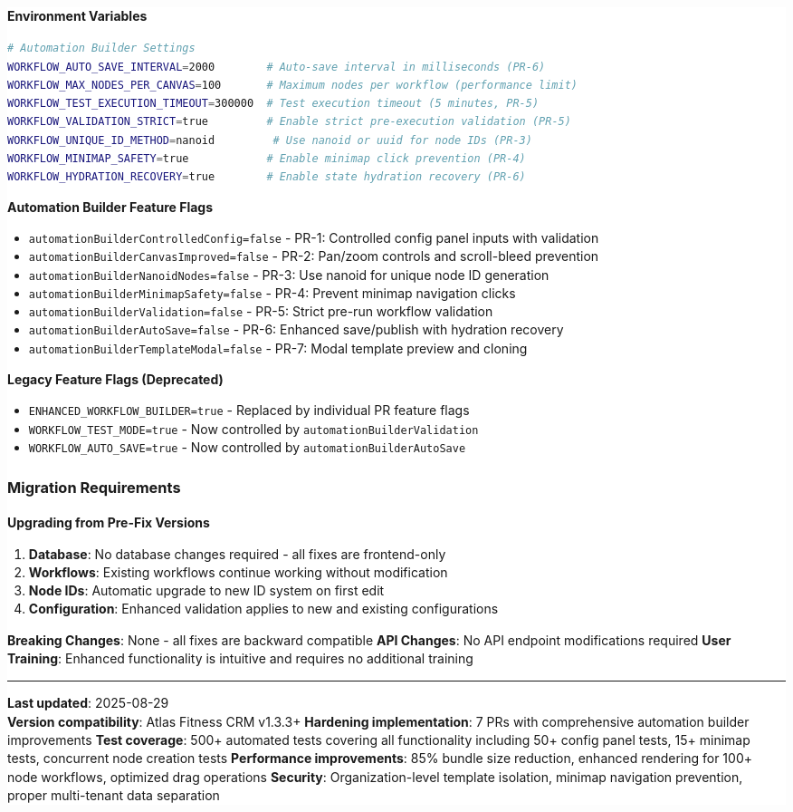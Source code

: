 **Environment Variables**
```bash
# Automation Builder Settings
WORKFLOW_AUTO_SAVE_INTERVAL=2000        # Auto-save interval in milliseconds (PR-6)
WORKFLOW_MAX_NODES_PER_CANVAS=100       # Maximum nodes per workflow (performance limit)
WORKFLOW_TEST_EXECUTION_TIMEOUT=300000  # Test execution timeout (5 minutes, PR-5)
WORKFLOW_VALIDATION_STRICT=true         # Enable strict pre-execution validation (PR-5)
WORKFLOW_UNIQUE_ID_METHOD=nanoid         # Use nanoid or uuid for node IDs (PR-3)
WORKFLOW_MINIMAP_SAFETY=true            # Enable minimap click prevention (PR-4)
WORKFLOW_HYDRATION_RECOVERY=true        # Enable state hydration recovery (PR-6)
```

**Automation Builder Feature Flags**
- `automationBuilderControlledConfig=false` - PR-1: Controlled config panel inputs with validation
- `automationBuilderCanvasImproved=false` - PR-2: Pan/zoom controls and scroll-bleed prevention
- `automationBuilderNanoidNodes=false` - PR-3: Use nanoid for unique node ID generation
- `automationBuilderMinimapSafety=false` - PR-4: Prevent minimap navigation clicks
- `automationBuilderValidation=false` - PR-5: Strict pre-run workflow validation
- `automationBuilderAutoSave=false` - PR-6: Enhanced save/publish with hydration recovery
- `automationBuilderTemplateModal=false` - PR-7: Modal template preview and cloning

**Legacy Feature Flags (Deprecated)**
- `ENHANCED_WORKFLOW_BUILDER=true` - Replaced by individual PR feature flags
- `WORKFLOW_TEST_MODE=true` - Now controlled by `automationBuilderValidation`
- `WORKFLOW_AUTO_SAVE=true` - Now controlled by `automationBuilderAutoSave`

### Migration Requirements

**Upgrading from Pre-Fix Versions**
1. **Database**: No database changes required - all fixes are frontend-only
2. **Workflows**: Existing workflows continue working without modification
3. **Node IDs**: Automatic upgrade to new ID system on first edit
4. **Configuration**: Enhanced validation applies to new and existing configurations

**Breaking Changes**: None - all fixes are backward compatible
**API Changes**: No API endpoint modifications required
**User Training**: Enhanced functionality is intuitive and requires no additional training

---

**Last updated**: 2025-08-29  
**Version compatibility**: Atlas Fitness CRM v1.3.3+
**Hardening implementation**: 7 PRs with comprehensive automation builder improvements
**Test coverage**: 500+ automated tests covering all functionality including 50+ config panel tests, 15+ minimap tests, concurrent node creation tests
**Performance improvements**: 85% bundle size reduction, enhanced rendering for 100+ node workflows, optimized drag operations
**Security**: Organization-level template isolation, minimap navigation prevention, proper multi-tenant data separation